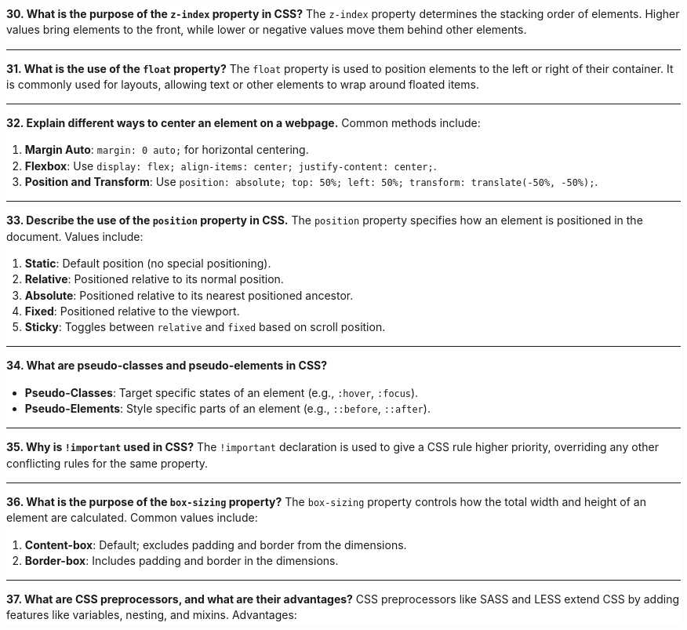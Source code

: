 
**30. What is the purpose of the `z-index` property in CSS?**
The `z-index` property determines the stacking order of elements. Higher values bring elements to the front, while lower or negative values move them behind other elements.

---

**31. What is the use of the `float` property?**
The `float` property is used to position elements to the left or right of their container. It is commonly used for layouts, allowing text or other elements to wrap around floated items.

---

**32. Explain different ways to center an element on a webpage.**
Common methods include:

1. **Margin Auto**: `margin: 0 auto;` for horizontal centering.
2. **Flexbox**: Use `display: flex; align-items: center; justify-content: center;`.
3. **Position and Transform**: Use `position: absolute; top: 50%; left: 50%; transform: translate(-50%, -50%);`.

---

**33. Describe the use of the `position` property in CSS.**
The `position` property specifies how an element is positioned in the document. Values include:

1. **Static**: Default position (no special positioning).
2. **Relative**: Positioned relative to its normal position.
3. **Absolute**: Positioned relative to its nearest positioned ancestor.
4. **Fixed**: Positioned relative to the viewport.
5. **Sticky**: Toggles between `relative` and `fixed` based on scroll position.

---

**34. What are pseudo-classes and pseudo-elements in CSS?**
- **Pseudo-Classes**: Target specific states of an element (e.g., `:hover`, `:focus`).
- **Pseudo-Elements**: Style specific parts of an element (e.g., `::before`, `::after`).

---

**35. Why is `!important` used in CSS?**
The `!important` declaration is used to give a CSS rule higher priority, overriding any other conflicting rules for the same property.

---

**36. What is the purpose of the `box-sizing` property?**
The `box-sizing` property controls how the total width and height of an element are calculated. Common values include:

1. **Content-box**: Default; excludes padding and border from the dimensions.
2. **Border-box**: Includes padding and border in the dimensions.

---

**37. What are CSS preprocessors, and what are their advantages?**
CSS preprocessors like SASS and LESS extend CSS by adding features like variables, nesting, and mixins. Advantages:
